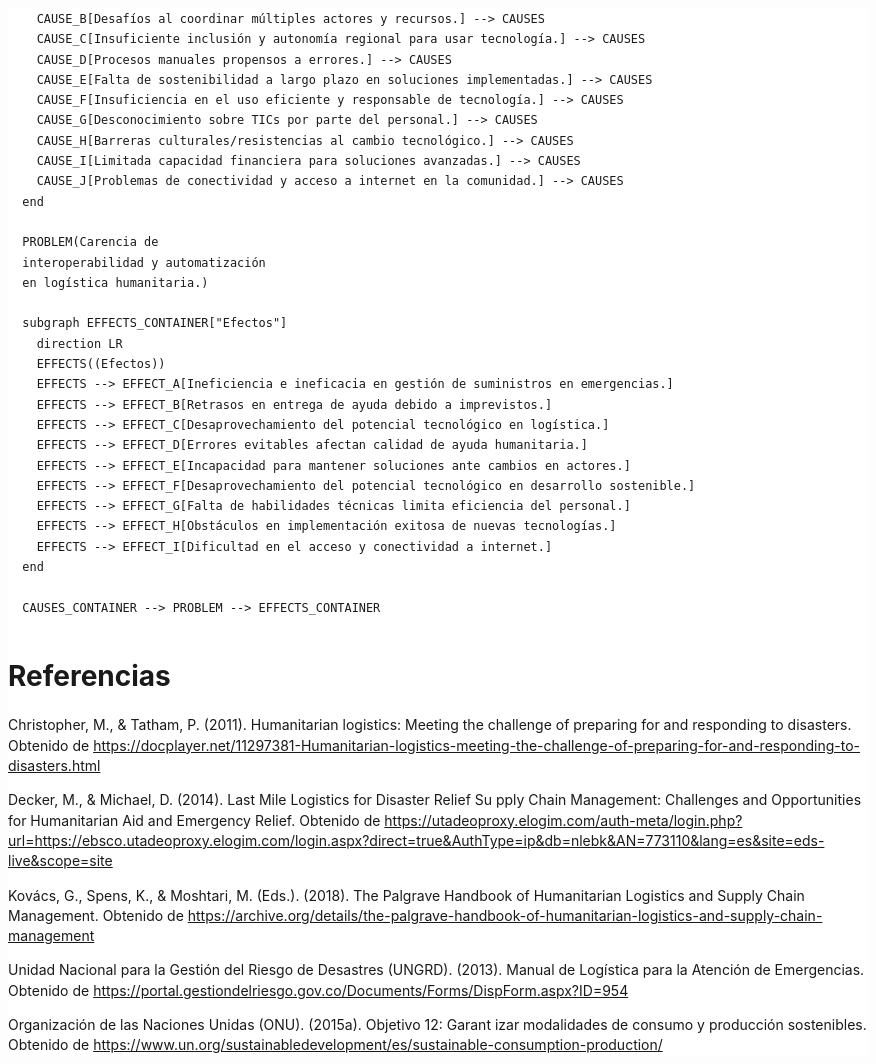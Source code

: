```mermaid
    CAUSE_B[Desafíos al coordinar múltiples actores y recursos.] --> CAUSES
    CAUSE_C[Insuficiente inclusión y autonomía regional para usar tecnología.] --> CAUSES
    CAUSE_D[Procesos manuales propensos a errores.] --> CAUSES
    CAUSE_E[Falta de sostenibilidad a largo plazo en soluciones implementadas.] --> CAUSES
    CAUSE_F[Insuficiencia en el uso eficiente y responsable de tecnología.] --> CAUSES
    CAUSE_G[Desconocimiento sobre TICs por parte del personal.] --> CAUSES
    CAUSE_H[Barreras culturales/resistencias al cambio tecnológico.] --> CAUSES
    CAUSE_I[Limitada capacidad financiera para soluciones avanzadas.] --> CAUSES
    CAUSE_J[Problemas de conectividad y acceso a internet en la comunidad.] --> CAUSES
  end

  PROBLEM(Carencia de
  interoperabilidad y automatización
  en logística humanitaria.)

  subgraph EFFECTS_CONTAINER["Efectos"]
    direction LR
    EFFECTS((Efectos))
    EFFECTS --> EFFECT_A[Ineficiencia e ineficacia en gestión de suministros en emergencias.]
    EFFECTS --> EFFECT_B[Retrasos en entrega de ayuda debido a imprevistos.]
    EFFECTS --> EFFECT_C[Desaprovechamiento del potencial tecnológico en logística.]
    EFFECTS --> EFFECT_D[Errores evitables afectan calidad de ayuda humanitaria.]
    EFFECTS --> EFFECT_E[Incapacidad para mantener soluciones ante cambios en actores.]
    EFFECTS --> EFFECT_F[Desaprovechamiento del potencial tecnológico en desarrollo sostenible.]
    EFFECTS --> EFFECT_G[Falta de habilidades técnicas limita eficiencia del personal.]
    EFFECTS --> EFFECT_H[Obstáculos en implementación exitosa de nuevas tecnologías.]
    EFFECTS --> EFFECT_I[Dificultad en el acceso y conectividad a internet.]
  end

  CAUSES_CONTAINER --> PROBLEM --> EFFECTS_CONTAINER
```

# Referencias

Christopher, M., & Tatham, P. (2011). Humanitarian logistics: Meeting the challenge of preparing for and responding to disasters. Obtenido de https://docplayer.net/11297381-Humanitarian-logistics-meeting-the-challenge-of-preparing-for-and-responding-to-disasters.html
  
Decker, M., & Michael, D. (2014). Last Mile Logistics for Disaster Relief Su pply Chain Management: Challenges and Opportunities for Humanitarian Aid and Emergency Relief. Obtenido de https://utadeoproxy.elogim.com/auth-meta/login.php?url=https://ebsco.utadeoproxy.elogim.com/login.aspx?direct=true&AuthType=ip&db=nlebk&AN=773110&lang=es&site=eds-live&scope=site

Kovács, G., Spens, K., & Moshtari, M. (Eds.). (2018). The Palgrave Handbook of Humanitarian Logistics and Supply Chain Management. Obtenido de https://archive.org/details/the-palgrave-handbook-of-humanitarian-logistics-and-supply-chain-management

Unidad Nacional para la Gestión del Riesgo de Desastres (UNGRD). (2013). Manual de Logística para la Atención de Emergencias. Obtenido de https://portal.gestiondelriesgo.gov.co/Documents/Forms/DispForm.aspx?ID=954

Organización de las Naciones Unidas (ONU). (2015a). Objetivo 12: Garant       izar modalidades de consumo y producción sostenibles. Obtenido de https://www.un.org/sustainabledevelopment/es/sustainable-consumption-production/
